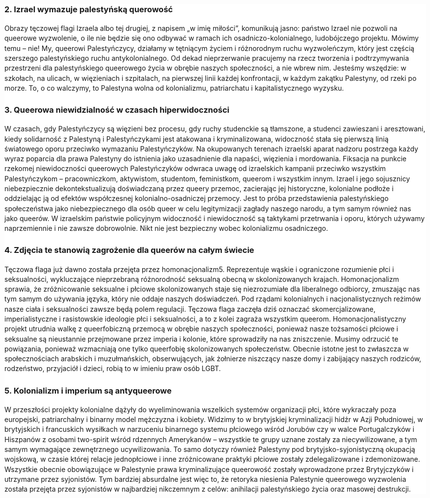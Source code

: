 ### 2. Izrael wymazuje palestyńską querowość 

Obrazy tęczowej flagi Izraela albo tej drugiej, z napisem „w imię miłości”, komunikują jasno: państwo Izrael nie pozwoli na queerowe wyzwolenie, o ile nie będzie się ono odbywać w ramach ich osadniczo-kolonialnego, ludobójczego projektu. Mówimy temu – nie! My, queerowi Palestyńczycy, działamy w tętniącym życiem i różnorodnym ruchu wyzwoleńczym, który jest częścią szerszego palestyńskiego ruchu antykolonialnego. Od dekad nieprzerwanie pracujemy na rzecz tworzenia i podtrzymywania przestrzeni dla palestyńskiego queerowego życia w obrębie naszych społeczności, a nie wbrew nim. Jesteśmy wszędzie: w szkołach, na ulicach, w więzieniach i szpitalach, na pierwszej linii każdej konfrontacji, w każdym zakątku Palestyny, od rzeki po morze. To, o co walczymy, to Palestyna wolna od kolonializmu, patriarchatu i kapitalistycznego wyzysku.

### 3. Queerowa niewidzialność w czasach hiperwidoczności 

W czasach, gdy Palestyńczycy są więzieni bez procesu, gdy ruchy studenckie są tłamszone, a studenci zawieszani i aresztowani, kiedy solidarność z Palestyną i Palestyńczykami jest atakowana i kryminalizowana, widoczność stała się pierwszą linią światowego oporu przeciwko wymazaniu Palestyńczyków. Na okupowanych terenach izraelski aparat nadzoru postrzega każdy wyraz poparcia dla prawa Palestyny do istnienia jako uzasadnienie dla napaści, więzienia i mordowania. Fiksacja na punkcie rzekomej niewidoczności queerowych Palestyńczyków odwraca uwagę od izraelskich kampanii przeciwko wszystkim Palestyńczykom – pracowniczkom, aktywistom, studentom, feministkom, queerom i wszystkim innym. Izrael i jego sojusznicy niebezpiecznie dekontekstualizują doświadczaną przez queery przemoc, zacierając jej historyczne, kolonialne podłoże i oddzielając ją od efektów współczesnej kolonialno-osadniczej przemocy. Jest to próba przedstawienia palestyńskiego społeczeństwa jako niebezpiecznego dla osób queer w celu legitymizacji zagłady naszego narodu, a tym samym również nas jako queerów. W izraelskim państwie policyjnym widoczność i niewidoczność są taktykami przetrwania i oporu, których używamy naprzemiennie i nie zawsze dobrowolnie. Nikt nie jest bezpieczny wobec kolonializmu osadniczego. 

### 4. Zdjęcia te stanowią zagrożenie dla queerów na całym świecie 

Tęczowa flaga już dawno została przejęta przez homonacjonalizm5. Reprezentuje wąskie i ograniczone rozumienie płci i seksualności, wykluczające nieprzebraną różnorodność seksualną obecną w skolonizowanych krajach. Homonacjonalizm sprawia, że zróżnicowanie seksualne i płciowe skolonizowanych staje się niezrozumiałe dla liberalnego odbiorcy, zmuszając nas tym samym do używania języka, który nie oddaje naszych doświadczeń. Pod rządami kolonialnych i nacjonalistycznych reżimów nasze ciała i seksualności zawsze będą polem regulacji. Tęczowa flaga zaczęła dziś oznaczać skomercjalizowane, imperialistyczne i rasistowskie ideologie płci i seksualności, a to z kolei zagraża wszystkim queerom. Homonacjonalistyczny projekt utrudnia walkę z queerfobiczną przemocą w obrębie naszych społeczności, ponieważ nasze tożsamości płciowe i seksualne są nieustannie przejmowane przez imperia i kolonie, które sprowadziły na nas zniszczenie. Musimy odrzucić te powiązania, ponieważ wzmacniają one tylko queerfobię skolonizowanych społeczeństw. Obecnie istotne jest to zwłaszcza w społecznościach arabskich i muzułmańskich, obserwujących, jak żołnierze niszczący nasze domy i zabijający naszych rodziców, rodzeństwo, przyjaciół i dzieci, robią to w imieniu praw osób LGBT.

### 5. Kolonializm i imperium są antyqueerowe 

W przeszłości projekty kolonialne dążyły do wyeliminowania wszelkich systemów organizacji płci, które wykraczały poza europejski, patriarchalny i binarny model mężczyzna i kobiety. Widzimy to w brytyjskiej kryminalizacji hidźr w Azji Południowej, w brytyjskich i francuskich wysiłkach w narzuceniu binarnego systemu płciowego wśród Jorubów czy w walce Portugalczyków i Hiszpanów z osobami two-spirit wśród rdzennych Amerykanów – wszystkie te grupy uznane zostały za niecywilizowane, a tym samym wymagające zewnętrznego ucywilizowania. To samo dotyczy również Palestyny pod brytyjsko-syjonistyczną okupacją wojskową, w czasie której relacje jednopłciowe i inne zróżnicowane praktyki płciowe zostały zdelegalizowane i zdemonizowane. Wszystkie obecnie obowiązujące w Palestynie prawa kryminalizujące queerowość zostały wprowadzone przez Brytyjczyków i utrzymane przez syjonistów. Tym bardziej absurdalne jest więc to, że retoryka niesienia Palestynie queerowego wyzwolenia została przejęta przez syjonistów w najbardziej nikczemnym z celów: anihilacji palestyńskiego życia oraz masowej destrukcji. 
